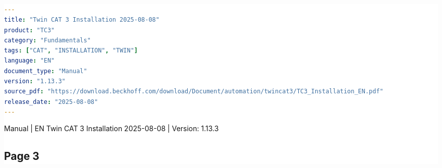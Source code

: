 ```yaml
---
title: "Twin CAT 3 Installation 2025-08-08"
product: "TC3"
category: "Fundamentals"
tags: ["CAT", "INSTALLATION", "TWIN"]
language: "EN"
document_type: "Manual"
version: "1.13.3"
source_pdf: "https://download.beckhoff.com/download/Document/automation/twincat3/TC3_Installation_EN.pdf"
release_date: "2025-08-08"
---
```

Manual | EN Twin CAT 3 Installation 2025-08-08 | Version: 1.13.3

## Page 3

